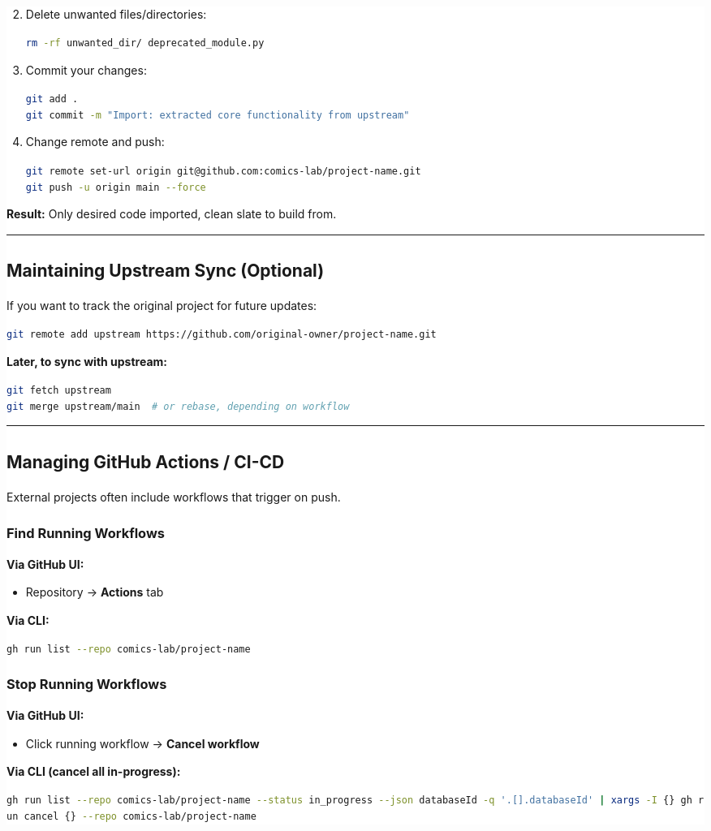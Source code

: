 2. Delete unwanted files/directories:
   ```bash
   rm -rf unwanted_dir/ deprecated_module.py
   ```

3. Commit your changes:
   ```bash
   git add .
   git commit -m "Import: extracted core functionality from upstream"
   ```

4. Change remote and push:
   ```bash
   git remote set-url origin git@github.com:comics-lab/project-name.git
   git push -u origin main --force
   ```

**Result:** Only desired code imported, clean slate to build from.

---

## Maintaining Upstream Sync (Optional)

If you want to track the original project for future updates:

```bash
git remote add upstream https://github.com/original-owner/project-name.git
```

**Later, to sync with upstream:**

```bash
git fetch upstream
git merge upstream/main  # or rebase, depending on workflow
```

---

## Managing GitHub Actions / CI-CD

External projects often include workflows that trigger on push.

### Find Running Workflows

**Via GitHub UI:**
- Repository → **Actions** tab

**Via CLI:**
```bash
gh run list --repo comics-lab/project-name
```

### Stop Running Workflows

**Via GitHub UI:**
- Click running workflow → **Cancel workflow**

**Via CLI (cancel all in-progress):**
```bash
gh run list --repo comics-lab/project-name --status in_progress --json databaseId -q '.[].databaseId' | xargs -I {} gh run cancel {} --repo comics-lab/project-name
```
